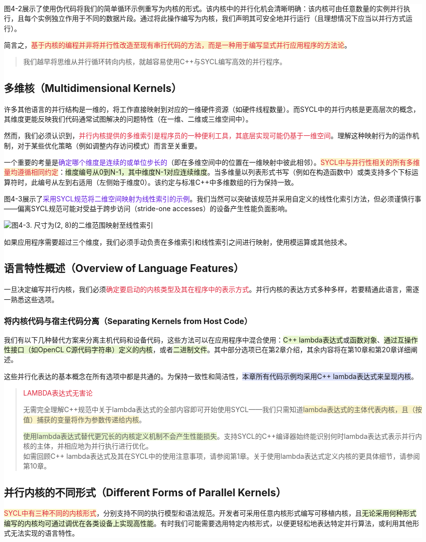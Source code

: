 图4-2展示了使用伪代码将我们的简单循环示例重写为内核的形式。该内核中的并行化机会清晰明确：该内核可由任意数量的实例并行执行，且每个实例独立作用于不同的数据片段。通过将此操作编写为内核，我们声明其可安全地并行运行（且理想情况下应当以并行方式运行）。  

简言之，<font style="color:#DF2A3F;background-color:#FBF5CB;">基于内核的编程并非将并行性改造至现有串行代码的方法，而是一种用于编写显式并行应用程序的方法论</font>。  

> 我们越早将思维从并行循环转向内核，就越容易使用C++与SYCL编写高效的并行程序。  
>

##  多维核（Multidimensional Kernels）
许多其他语言的并行结构是一维的，将工作直接映射到对应的一维硬件资源（如硬件线程数量）。而SYCL中的并行内核是更高层次的概念，其维度更能反映我们代码通常试图解决的问题特性（在一维、二维或三维空间中）。  

然而，我们必须认识到，<font style="color:#DF2A3F;">并行内核提供的多维索引是程序员的一种便利工具，其底层实现可能仍基于一维空间</font>。理解这种映射行为的运作机制，对于某些优化策略（例如调整内存访问模式）而言至关重要。  

一个重要的考量是<font style="color:#601BDE;">确定哪个维度是连续的或单位步长的</font>（即在多维空间中的位置在一维映射中彼此相邻）。<font style="color:#DF2A3F;background-color:#FBF5CB;">SYCL中与并行性相关的所有多维量均遵循相同约定</font>：<font style="background-color:#E8F7CF;">维度编号从0到N-1，其中维度N-1对应连续维度</font>。当多维量以列表形式书写（例如在构造函数中）或类支持多个下标运算符时，此编号从左到右适用（左侧始于维度0）。该约定与标准C++中多维数组的行为保持一致。  

图4-3展示了<font style="color:#601BDE;">采用SYCL规范将二维空间映射为线性索引的示例</font>。我们当然可以突破该规范并采用自定义的线性化索引方法，但必须谨慎行事——偏离SYCL规范可能对受益于跨步访问（stride-one accesses）的设备产生性能负面影响。  

![图4-3. 尺寸为(2, 8)的二维范围映射至线性索引](https://cdn.nlark.com/yuque/0/2025/png/33636091/1744035495362-02c36c79-8646-433c-9424-d4532feac473.png)

如果应用程序需要超过三个维度，我们必须手动负责在多维索引和线性索引之间进行映射，使用模运算或其他技术。  

##  语言特性概述（Overview of Language Features）
一旦决定编写并行内核，我们必须<font style="color:#DF2A3F;">确定要启动的内核类型及其在程序中的表示方式</font>。并行内核的表达方式多种多样，若要精通此语言，需逐一熟悉这些选项。  

###  将内核代码与宿主代码分离（Separating Kernels from Host Code）
我们有以下几种替代方案来分离主机代码和设备代码，这些方法可以在应用程序中混合使用：<font style="background-color:#E8F7CF;">C++ lambda表达式</font>或<font style="background-color:#E8F7CF;">函数对象</font>、<font style="background-color:#E8F7CF;">通过互操作性接口（如OpenCL C源代码字符串）定义的内核</font>，或者<font style="background-color:#E8F7CF;">二进制文件</font>。其中部分选项已在第2章介绍，其余内容将在第10章和第20章详细阐述。  

这些并行化表达的基本概念在所有选项中都是共通的。为保持一致性和简洁性，<font style="background-color:#D9DFFC;">本章所有代码示例均采用C++ lambda表达式来呈现内核</font>。  

>  <font style="color:#DF2A3F;">LAMBDA表达式无害论 </font> 
>
> 无需完全理解C++规范中关于lambda表达式的全部内容即可开始使用SYCL——我们只需知道<font style="background-color:#FBF5CB;">lambda表达式的主体代表内核，且（按值）捕获的变量将作为参数传递给内核</font>。
>
> <font style="background-color:#E8F7CF;">使用lambda表达式替代更冗长的内核定义机制不会产生性能损失</font>。支持SYCL的C++编译器始终能识别何时lambda表达式表示并行内核的主体，并相应地为并行执行进行优化。   
如需回顾C++ lambda表达式及其在SYCL中的使用注意事项，请参阅第1章。关于使用lambda表达式定义内核的更具体细节，请参阅第10章。  
>

##  并行内核的不同形式（Different Forms of Parallel Kernels）
<font style="color:#DF2A3F;background-color:#FBF5CB;">SYCL中有三种不同的内核形式</font>，分别支持不同的执行模型和语法规范。开发者可采用任意内核形式编写可移植内核，且<font style="background-color:#E8F7CF;">无论采用何种形式编写的内核均可通过调优在各类设备上实现高性能</font>。有时我们可能需要选用特定内核形式，以便更轻松地表达特定并行算法，或利用其他形式无法实现的语言特性。  
